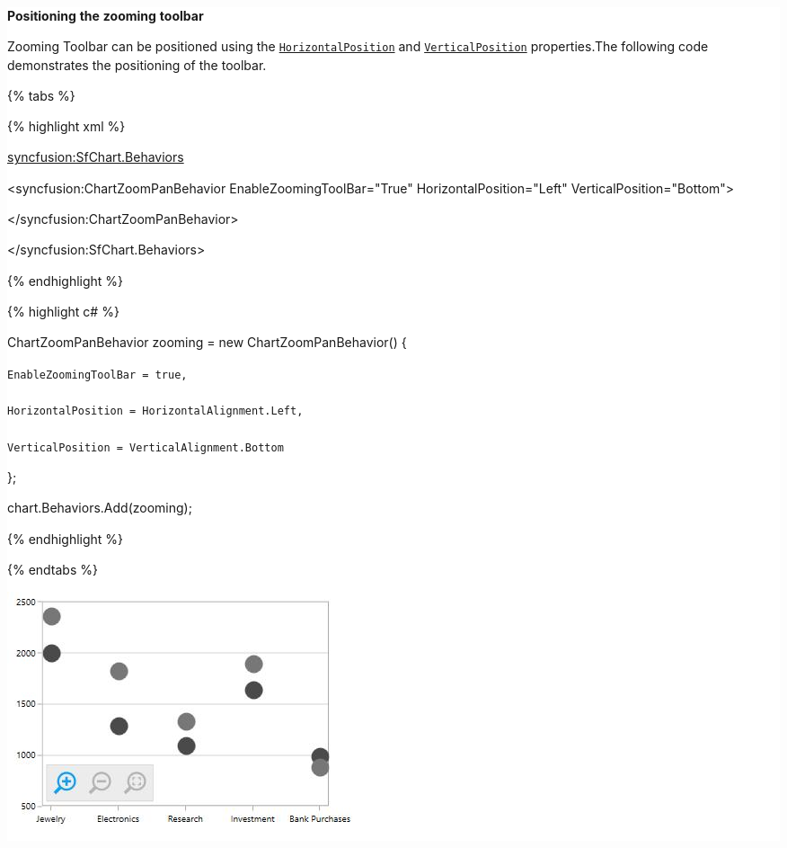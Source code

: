 
**Positioning** **the** **zooming** **toolbar**

Zooming Toolbar can be positioned using the [`HorizontalPosition`](https://help.syncfusion.com/cr/cref_files/wpf/Syncfusion.SfChart.WPF~Syncfusion.UI.Xaml.Charts.ChartZoomPanBehavior~HorizontalPosition.html#) and [`VerticalPosition`](https://help.syncfusion.com/cr/cref_files/wpf/Syncfusion.SfChart.WPF~Syncfusion.UI.Xaml.Charts.ChartZoomPanBehavior~VerticalPosition.html#) properties.The following code demonstrates the positioning of the toolbar.

{% tabs %}

{% highlight xml %}

<syncfusion:SfChart.Behaviors>

<syncfusion:ChartZoomPanBehavior EnableZoomingToolBar="True" HorizontalPosition="Left" VerticalPosition="Bottom">                                              

</syncfusion:ChartZoomPanBehavior>

</syncfusion:SfChart.Behaviors>

{% endhighlight %}

{% highlight c# %}

ChartZoomPanBehavior zooming = new ChartZoomPanBehavior()
{

    EnableZoomingToolBar = true,

    HorizontalPosition = HorizontalAlignment.Left,

    VerticalPosition = VerticalAlignment.Bottom

};

chart.Behaviors.Add(zooming);

{% endhighlight %}

{% endtabs %}

![Positioning the zooming toolbar in WPF Chart](Interactive-Features_images/Interactive-Features_img30.jpeg)

